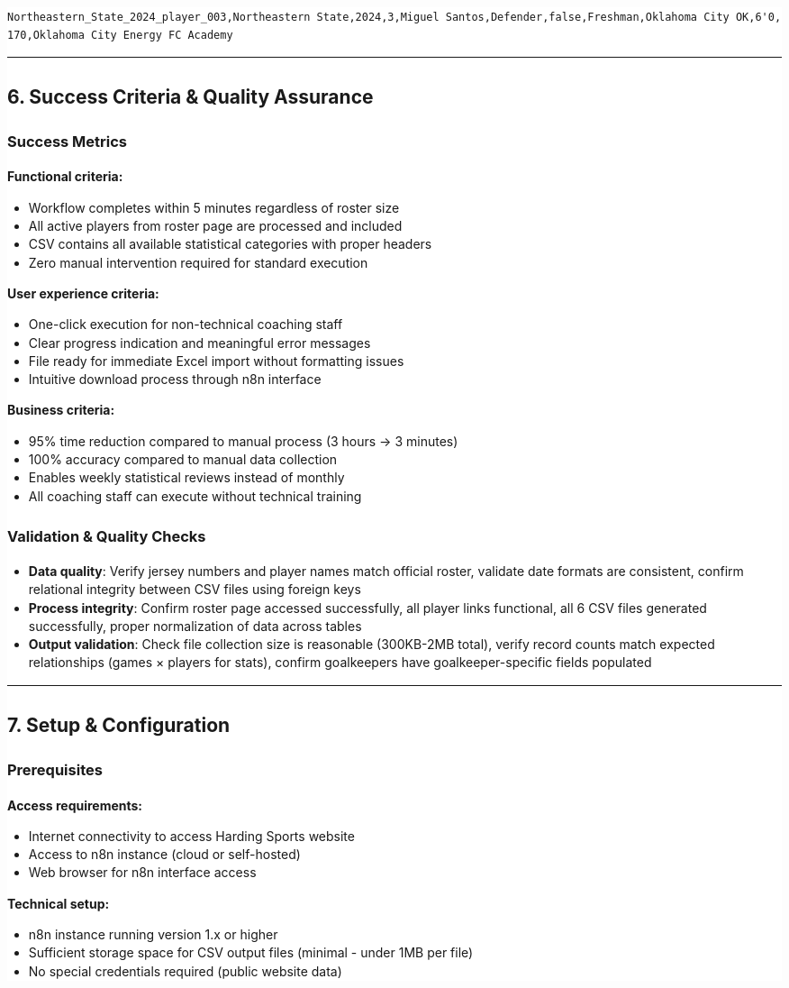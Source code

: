 ```
Northeastern_State_2024_player_003,Northeastern State,2024,3,Miguel Santos,Defender,false,Freshman,Oklahoma City OK,6'0,170,Oklahoma City Energy FC Academy
```

---

## 6. Success Criteria & Quality Assurance

### Success Metrics
**Functional criteria:**
* Workflow completes within 5 minutes regardless of roster size
* All active players from roster page are processed and included
* CSV contains all available statistical categories with proper headers
* Zero manual intervention required for standard execution

**User experience criteria:**
* One-click execution for non-technical coaching staff
* Clear progress indication and meaningful error messages
* File ready for immediate Excel import without formatting issues
* Intuitive download process through n8n interface

**Business criteria:**
* 95% time reduction compared to manual process (3 hours → 3 minutes)
* 100% accuracy compared to manual data collection
* Enables weekly statistical reviews instead of monthly
* All coaching staff can execute without technical training

### Validation & Quality Checks
* **Data quality**: Verify jersey numbers and player names match official roster, validate date formats are consistent, confirm relational integrity between CSV files using foreign keys
* **Process integrity**: Confirm roster page accessed successfully, all player links functional, all 6 CSV files generated successfully, proper normalization of data across tables
* **Output validation**: Check file collection size is reasonable (300KB-2MB total), verify record counts match expected relationships (games × players for stats), confirm goalkeepers have goalkeeper-specific fields populated

---

## 7. Setup & Configuration

### Prerequisites
**Access requirements:**
* Internet connectivity to access Harding Sports website
* Access to n8n instance (cloud or self-hosted)
* Web browser for n8n interface access

**Technical setup:**
* n8n instance running version 1.x or higher
* Sufficient storage space for CSV output files (minimal - under 1MB per file)
* No special credentials required (public website data)
